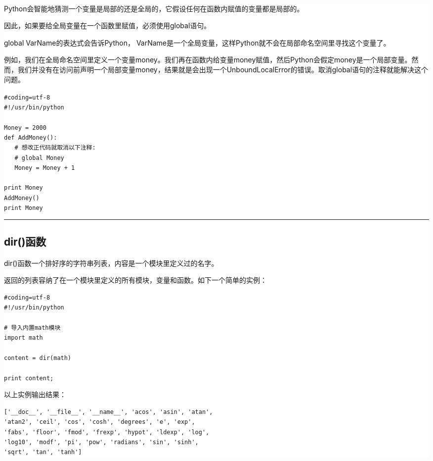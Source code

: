 Python会智能地猜测一个变量是局部的还是全局的，它假设任何在函数内赋值的变量都是局部的。

因此，如果要给全局变量在一个函数里赋值，必须使用global语句。

global VarName的表达式会告诉Python， VarName是一个全局变量，这样Python就不会在局部命名空间里寻找这个变量了。

例如，我们在全局命名空间里定义一个变量money。我们再在函数内给变量money赋值，然后Python会假定money是一个局部变量。然而，我们并没有在访问前声明一个局部变量money，结果就是会出现一个UnboundLocalError的错误。取消global语句的注释就能解决这个问题。

    
    #coding=utf-8
    #!/usr/bin/python
     
    Money = 2000
    def AddMoney():
       # 想改正代码就取消以下注释:
       # global Money
       Money = Money + 1
     
    print Money
    AddMoney()
    print Money
    






* * *





## dir()函数


dir()函数一个排好序的字符串列表，内容是一个模块里定义过的名字。

返回的列表容纳了在一个模块里定义的所有模块，变量和函数。如下一个简单的实例：

    
    #coding=utf-8
    #!/usr/bin/python
     
    # 导入内置math模块
    import math
     
    content = dir(math)
     
    print content;


以上实例输出结果：

    
    ['__doc__', '__file__', '__name__', 'acos', 'asin', 'atan', 
    'atan2', 'ceil', 'cos', 'cosh', 'degrees', 'e', 'exp', 
    'fabs', 'floor', 'fmod', 'frexp', 'hypot', 'ldexp', 'log',
    'log10', 'modf', 'pi', 'pow', 'radians', 'sin', 'sinh', 
    'sqrt', 'tan', 'tanh']
